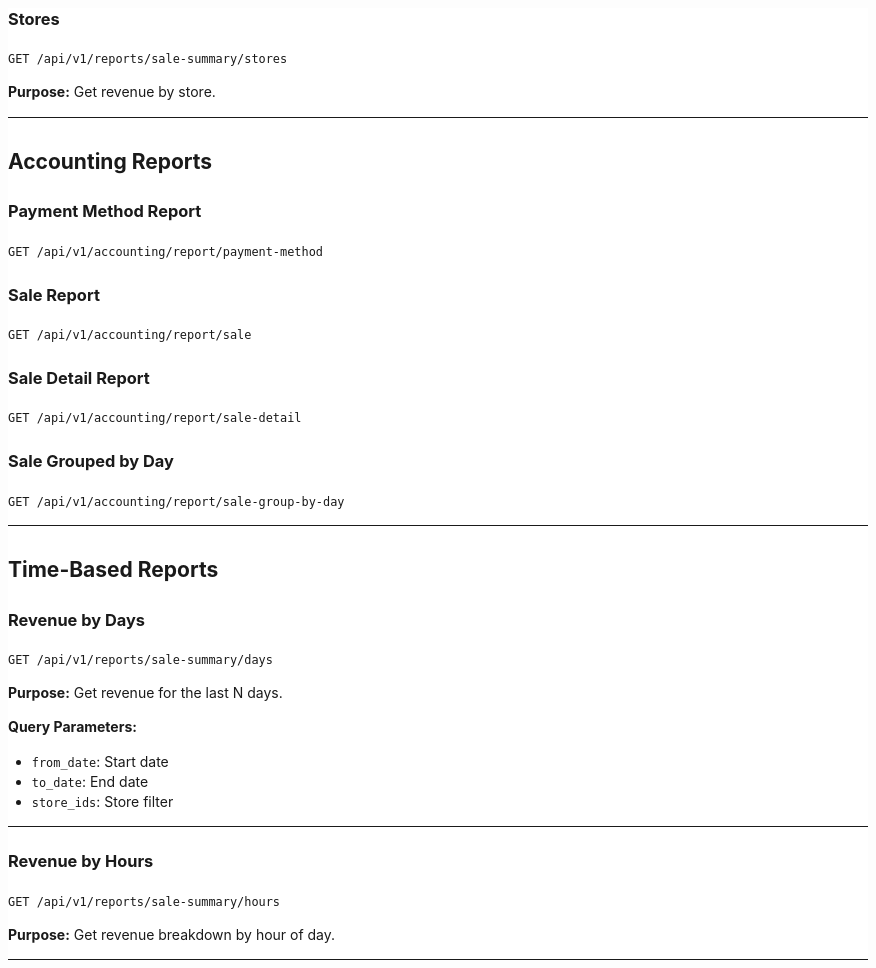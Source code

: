 
### Stores
```
GET /api/v1/reports/sale-summary/stores
```
**Purpose:** Get revenue by store.

---

## Accounting Reports

### Payment Method Report
```
GET /api/v1/accounting/report/payment-method
```

### Sale Report
```
GET /api/v1/accounting/report/sale
```

### Sale Detail Report
```
GET /api/v1/accounting/report/sale-detail
```

### Sale Grouped by Day
```
GET /api/v1/accounting/report/sale-group-by-day
```

---

## Time-Based Reports

### Revenue by Days
```
GET /api/v1/reports/sale-summary/days
```
**Purpose:** Get revenue for the last N days.

**Query Parameters:**
- `from_date`: Start date
- `to_date`: End date
- `store_ids`: Store filter

---

### Revenue by Hours
```
GET /api/v1/reports/sale-summary/hours
```
**Purpose:** Get revenue breakdown by hour of day.

---